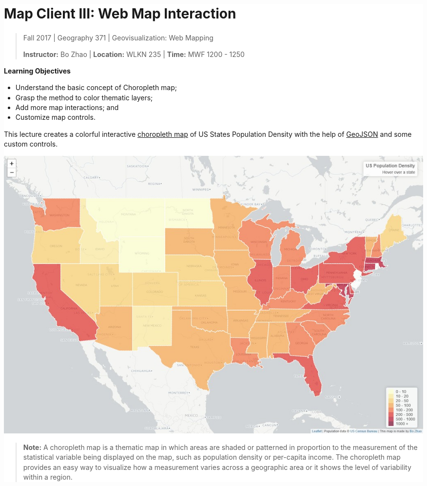 # Map Client III: Web Map Interaction

> Fall 2017 | Geography 371 | Geovisualization: Web Mapping
>
> **Instructor:** Bo Zhao | **Location:** WLKN 235 | **Time:** MWF 1200 - 1250

**Learning Objectives**

- Understand the basic concept of Choropleth map;
- Grasp the method to color thematic layers;
- Add more map interactions; and
- Customize map controls.

This lecture creates a colorful interactive [choropleth map](http://en.wikipedia.org/wiki/Choropleth_map) of US States Population Density with the help of [GeoJSON](http://leafletjs.com/examples/geojson/) and some custom controls.

![](img/final_map.jpg)

> **Note:**  A choropleth map is a thematic map in which areas are shaded or patterned in proportion to the measurement of the statistical variable being displayed on the map, such as population density or per-capita income. The choropleth map provides an easy way to visualize how a measurement varies across a geographic area or it shows the level of variability within a region.
